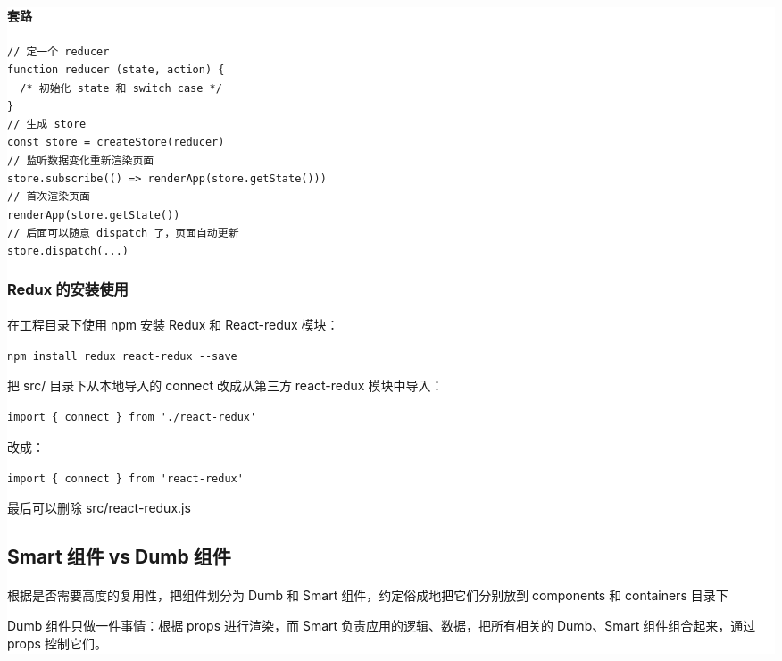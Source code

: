 #### 套路

```
// 定一个 reducer
function reducer (state, action) {
  /* 初始化 state 和 switch case */
}
// 生成 store
const store = createStore(reducer)
// 监听数据变化重新渲染页面
store.subscribe(() => renderApp(store.getState()))
// 首次渲染页面
renderApp(store.getState()) 
// 后面可以随意 dispatch 了，页面自动更新
store.dispatch(...)
```

### Redux 的安装使用

在工程目录下使用 npm 安装 Redux 和 React-redux 模块：

`npm install redux react-redux --save`

把 src/ 目录下从本地导入的 connect 改成从第三方 react-redux 模块中导入：

`import { connect } from './react-redux'`

改成：

`import { connect } from 'react-redux'`

最后可以删除 src/react-redux.js


## Smart 组件 vs Dumb 组件

根据是否需要高度的复用性，把组件划分为 Dumb 和 Smart 组件，约定俗成地把它们分别放到 components 和 containers 目录下

Dumb 组件只做一件事情：根据 props 进行渲染，而 Smart 负责应用的逻辑、数据，把所有相关的 Dumb、Smart 组件组合起来，通过 props 控制它们。

